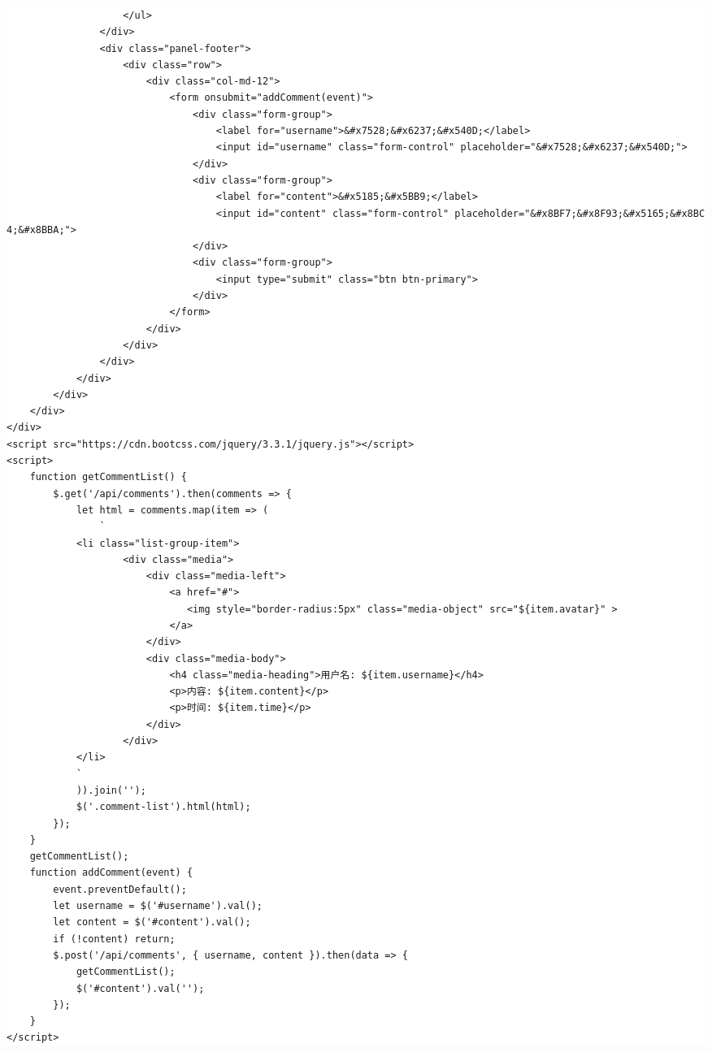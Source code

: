                         </ul>
                    </div>
                    <div class="panel-footer">
                        <div class="row">
                            <div class="col-md-12">
                                <form onsubmit="addComment(event)">
                                    <div class="form-group">
                                        <label for="username">&#x7528;&#x6237;&#x540D;</label>
                                        <input id="username" class="form-control" placeholder="&#x7528;&#x6237;&#x540D;">
                                    </div>
                                    <div class="form-group">
                                        <label for="content">&#x5185;&#x5BB9;</label>
                                        <input id="content" class="form-control" placeholder="&#x8BF7;&#x8F93;&#x5165;&#x8BC4;&#x8BBA;">
                                    </div>
                                    <div class="form-group">
                                        <input type="submit" class="btn btn-primary">
                                    </div>
                                </form>
                            </div>
                        </div>
                    </div>
                </div>
            </div>
        </div>
    </div>
    <script src="https://cdn.bootcss.com/jquery/3.3.1/jquery.js"></script>
    <script>
        function getCommentList() {
            $.get('/api/comments').then(comments => {
                let html = comments.map(item => (
                    `
                <li class="list-group-item">
                        <div class="media">
                            <div class="media-left">
                                <a href="#">
                                   <img style="border-radius:5px" class="media-object" src="${item.avatar}" >
                                </a>
                            </div>
                            <div class="media-body">
                                <h4 class="media-heading">用户名: ${item.username}</h4>
                                <p>内容: ${item.content}</p>
                                <p>时间: ${item.time}</p>
                            </div>
                        </div>
                </li>
                `
                )).join('');
                $('.comment-list').html(html);
            });
        }
        getCommentList();
        function addComment(event) {
            event.preventDefault();
            let username = $('#username').val();
            let content = $('#content').val();
            if (!content) return;
            $.post('/api/comments', { username, content }).then(data => {
                getCommentList();
                $('#content').val('');
            });
        }
    </script>
